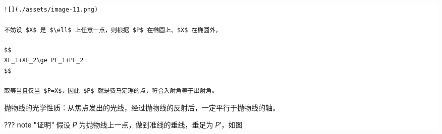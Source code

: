     ![](./assets/image-11.png)

    不妨设 $X$ 是 $\ell$ 上任意一点，则根据 $P$ 在椭圆上、$X$ 在椭圆外，

    $$
    XF_1+XF_2\ge PF_1+PF_2
    $$

    取等当且仅当 $P=X$，因此 $P$ 就是费马定理的点，符合入射角等于出射角。

抛物线的光学性质：从焦点发出的光线，经过抛物线的反射后，一定平行于抛物线的轴。

??? note "证明"
    假设 $P$ 为抛物线上一点，做到准线的垂线，垂足为 $P'$，如图
